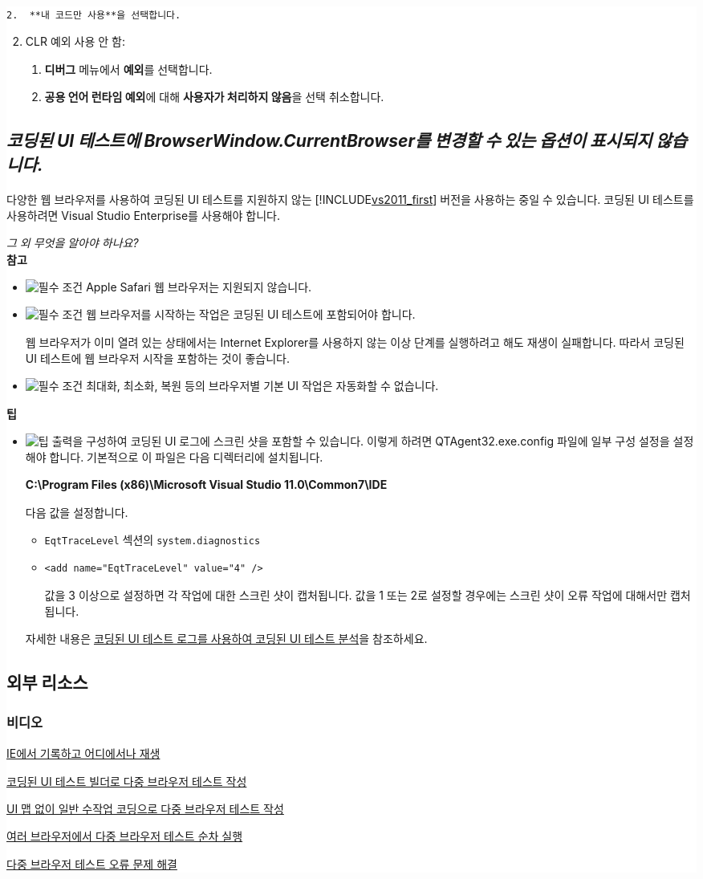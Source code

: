     2.  **내 코드만 사용**을 선택합니다.  
  
2.  CLR 예외 사용 안 함:  
  
    1.  **디버그** 메뉴에서 **예외**를 선택합니다.  
  
    2.  **공용 언어 런타임 예외**에 대해 **사용자가 처리하지 않음**을 선택 취소합니다.  
  
##  <a name="generate"></a> *코딩된 UI 테스트에 BrowserWindow.CurrentBrowser를 변경할 수 있는 옵션이 표시되지 않습니다.*  
 다양한 웹 브라우저를 사용하여 코딩된 UI 테스트를 지원하지 않는 [!INCLUDE[vs2011_first](../test/includes/vs2011_first_md.md)] 버전을 사용하는 중일 수 있습니다. 코딩된 UI 테스트를 사용하려면 Visual Studio Enterprise를 사용해야 합니다.  
  
 *그 외 무엇을 알아야 하나요?*  
 **참고**  
  
-   ![필수 조건](../test/media/prereq.png "필수 조건") Apple Safari 웹 브라우저는 지원되지 않습니다.  
  
-   ![필수 조건](../test/media/prereq.png "필수 조건") 웹 브라우저를 시작하는 작업은 코딩된 UI 테스트에 포함되어야 합니다.  
  
     웹 브라우저가 이미 열려 있는 상태에서는 Internet Explorer를 사용하지 않는 이상 단계를 실행하려고 해도 재생이 실패합니다. 따라서 코딩된 UI 테스트에 웹 브라우저 시작을 포함하는 것이 좋습니다.  
  
-   ![필수 조건](../test/media/prereq.png "필수 조건") 최대화, 최소화, 복원 등의 브라우저별 기본 UI 작업은 자동화할 수 없습니다.  
  
 **팁**  
  
-   ![팁](../test/media/tip.png "팁") 출력을 구성하여 코딩된 UI 로그에 스크린 샷을 포함할 수 있습니다. 이렇게 하려면 QTAgent32.exe.config 파일에 일부 구성 설정을 설정해야 합니다. 기본적으로 이 파일은 다음 디렉터리에 설치됩니다.  
  
     **C:\Program Files (x86)\Microsoft Visual Studio 11.0\Common7\IDE**  
  
     다음 값을 설정합니다.  
  
    -   `EqtTraceLevel` 섹션의 `system.diagnostics`  
  
    -   `<add name="EqtTraceLevel" value="4" />`  
  
         값을 3 이상으로 설정하면 각 작업에 대한 스크린 샷이 캡처됩니다. 값을 1 또는 2로 설정할 경우에는 스크린 샷이 오류 작업에 대해서만 캡처됩니다.  
  
     자세한 내용은 [코딩된 UI 테스트 로그를 사용하여 코딩된 UI 테스트 분석](../test/analyzing-coded-ui-tests-using-coded-ui-test-logs.md)을 참조하세요.  
  
## <a name="external-resources"></a>외부 리소스  
  
### <a name="videos"></a>비디오  
 [IE에서 기록하고 어디에서나 재생](https://skydrive.live.com/redir?resid=AE5CD7309CCCC43C!183&authkey=!ANqaLtCZbtJrImU)  
  
 [코딩된 UI 테스트 빌더로 다중 브라우저 테스트 작성](https://skydrive.live.com/redir?resid=AE5CD7309CCCC43C!184&authkey=!AKG8CSow_qmeTq8)  
  
 [UI 맵 없이 일반 수작업 코딩으로 다중 브라우저 테스트 작성](https://skydrive.live.com/redir?resid=AE5CD7309CCCC43C!186&authkey=!AJaEvxJnsefyAT4)  
  
 [여러 브라우저에서 다중 브라우저 테스트 순차 실행](https://skydrive.live.com/redir?resid=AE5CD7309CCCC43C!187&authkey=!ADI8eCQkxHnpOR8)  
  
 [다중 브라우저 테스트 오류 문제 해결](https://skydrive.live.com/redir?resid=AE5CD7309CCCC43C!182&authkey=!AEpS48i295B49FI)  
  